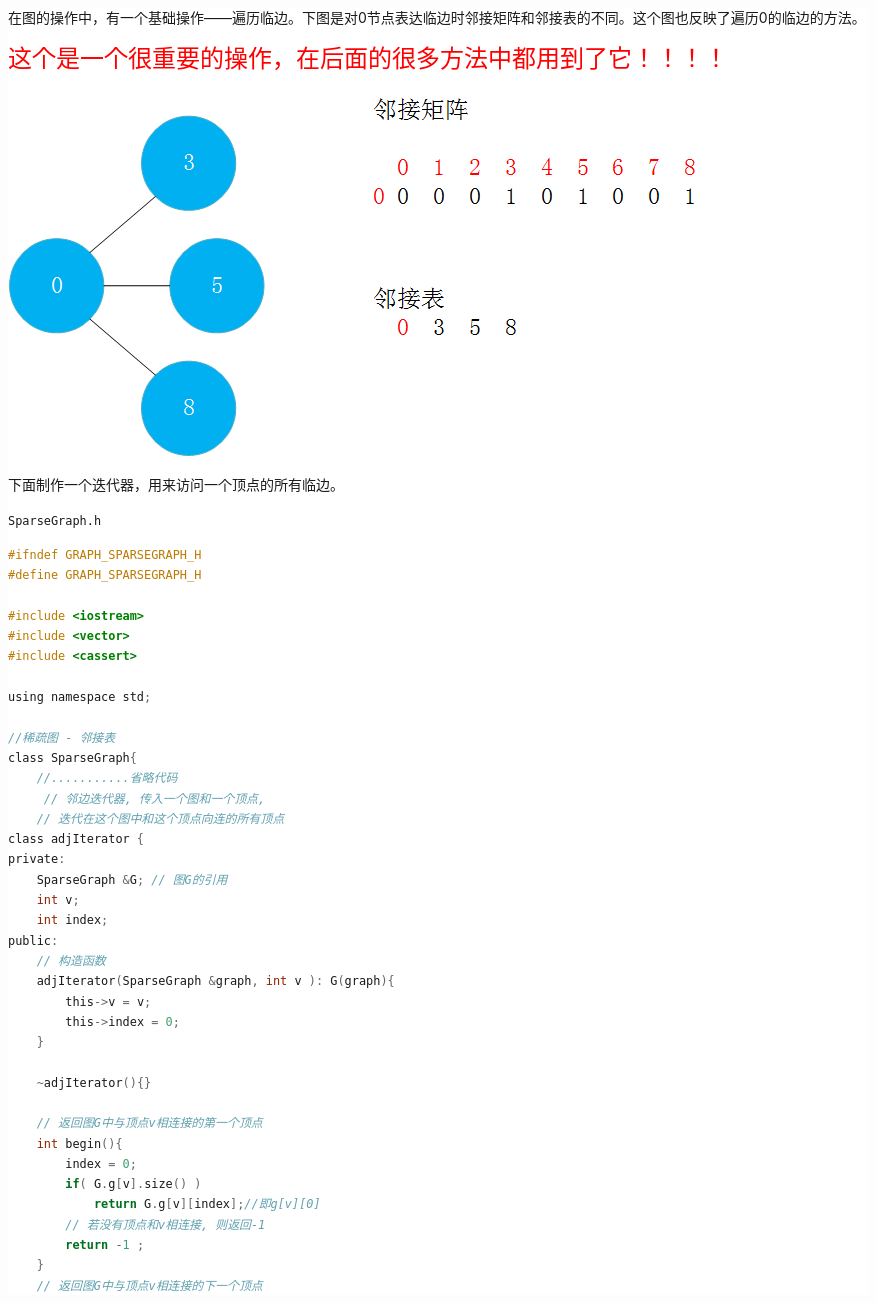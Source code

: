 在图的操作中，有一个基础操作——遍历临边。下图是对0节点表达临边时邻接矩阵和邻接表的不同。这个图也反映了遍历0的临边的方法。

<font size = 5 color = red >这个是一个很重要的操作，在后面的很多方法中都用到了它！！！！</font>

![遍历临边](https://raw.githubusercontent.com/homxuwang/homxuwang.github.io/jekyll/images/图论基础/5.png)

下面制作一个迭代器，用来访问一个顶点的所有临边。

`SparseGraph.h`
```c
#ifndef GRAPH_SPARSEGRAPH_H
#define GRAPH_SPARSEGRAPH_H

#include <iostream>
#include <vector>
#include <cassert>

using namespace std;

//稀疏图 - 邻接表
class SparseGraph{
    //...........省略代码
     // 邻边迭代器, 传入一个图和一个顶点,
    // 迭代在这个图中和这个顶点向连的所有顶点
class adjIterator {
private:
    SparseGraph &G; // 图G的引用
    int v;
    int index;
public:
    // 构造函数
    adjIterator(SparseGraph &graph, int v ): G(graph){
        this->v = v;
        this->index = 0;
    }

    ~adjIterator(){}

    // 返回图G中与顶点v相连接的第一个顶点
    int begin(){
        index = 0;
        if( G.g[v].size() )
            return G.g[v][index];//即g[v][0]
        // 若没有顶点和v相连接, 则返回-1
        return -1 ;
    }
    // 返回图G中与顶点v相连接的下一个顶点
```
